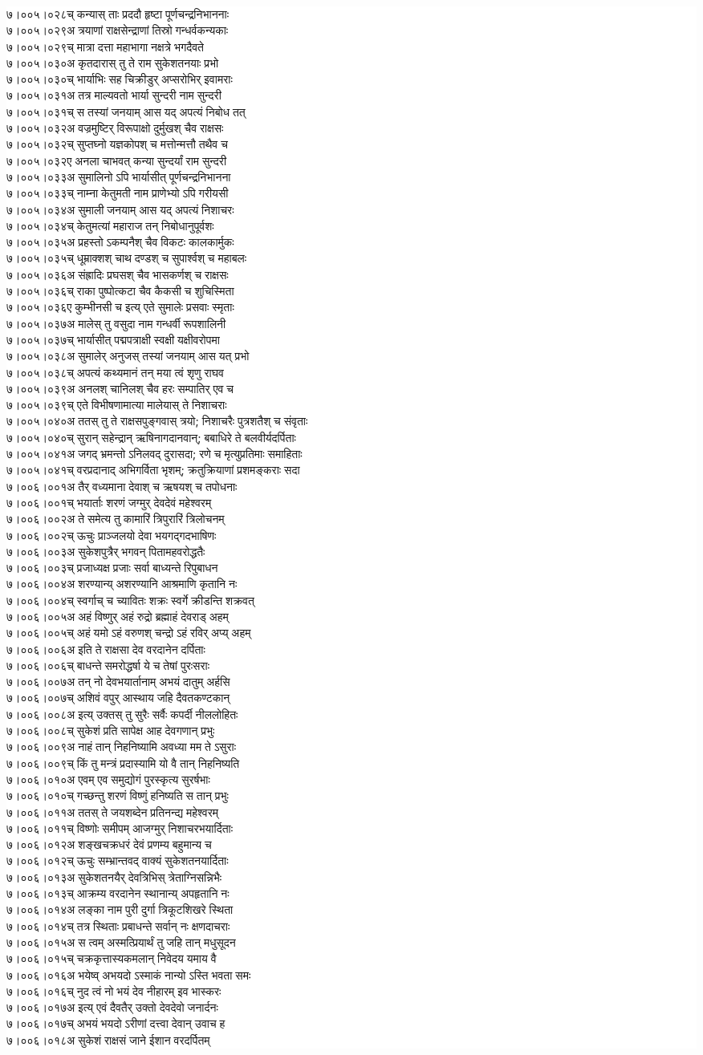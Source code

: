 ७।००५।०२८च् कन्यास् ताः प्रददौ हृष्टा पूर्णचन्द्रनिभाननाः  
७।००५।०२९अ त्रयाणां राक्षसेन्द्राणां तिस्रो गन्धर्वकन्यकाः  
७।००५।०२९च् मात्रा दत्ता महाभागा नक्षत्रे भगदैवते  
७।००५।०३०अ कृतदारास् तु ते राम सुकेशतनयाः प्रभो  
७।००५।०३०च् भार्याभिः सह चिक्रीडुर् अप्सरोभिर् इवामराः  
७।००५।०३१अ तत्र माल्यवतो भार्या सुन्दरी नाम सुन्दरी  
७।००५।०३१च् स तस्यां जनयाम् आस यद् अपत्यं निबोध तत्  
७।००५।०३२अ वज्रमुष्टिर् विरूपाक्षो दुर्मुखश् चैव राक्षसः  
७।००५।०३२च् सुप्तघ्नो यज्ञकोपश् च मत्तोन्मत्तौ तथैव च  
७।००५।०३२ए अनला चाभवत् कन्या सुन्दर्यां राम सुन्दरी  
७।००५।०३३अ सुमालिनो ऽपि भार्यासीत् पूर्णचन्द्रनिभानना  
७।००५।०३३च् नाम्ना केतुमती नाम प्राणेभ्यो ऽपि गरीयसी  
७।००५।०३४अ सुमाली जनयाम् आस यद् अपत्यं निशाचरः  
७।००५।०३४च् केतुमत्यां महाराज तन् निबोधानुपूर्वशः  
७।००५।०३५अ प्रहस्तो ऽकम्पनैश् चैव विकटः कालकार्मुकः  
७।००५।०३५च् धूम्राक्शश् चाथ दण्डश् च सुपार्श्वश् च महाबलः  
७।००५।०३६अ संह्रादिः प्रघसश् चैव भासकर्णश् च राक्षसः  
७।००५।०३६च् राका पुष्पोत्कटा चैव कैकसी च शुचिस्मिता  
७।००५।०३६ए कुम्भीनसी च इत्य् एते सुमालेः प्रसवाः स्मृताः  
७।००५।०३७अ मालेस् तु वसुदा नाम गन्धर्वी रूपशालिनी  
७।००५।०३७च् भार्यासीत् पद्मपत्राक्षी स्वक्षी यक्षीवरोपमा  
७।००५।०३८अ सुमालेर् अनुजस् तस्यां जनयाम् आस यत् प्रभो  
७।००५।०३८च् अपत्यं कथ्यमानं तन् मया त्वं शृणु राघव  
७।००५।०३९अ अनलश् चानिलश् चैव हरः सम्पातिर् एव च  
७।००५।०३९च् एते विभीषणामात्या मालेयास् ते निशाचराः  
७।००५।०४०अ ततस् तु ते राक्षसपुङ्गवास् त्रयो; निशाचरैः पुत्रशतैश् च संवृताः  
७।००५।०४०च् सुरान् सहेन्द्रान् ऋषिनागदानवान्; बबाधिरे ते बलवीर्यदर्पिताः  
७।००५।०४१अ जगद् भ्रमन्तो ऽनिलवद् दुरासदा; रणे च मृत्युप्रतिमाः समाहिताः  
७।००५।०४१च् वरप्रदानाद् अभिगर्विता भृशम्; क्रतुक्रियाणां प्रशमङ्कराः सदा  
७।००६।००१अ तैर् वध्यमाना देवाश् च ऋषयश् च तपोधनाः  
७।००६।००१च् भयार्ताः शरणं जग्मुर् देवदेवं महेश्वरम्  
७।००६।००२अ ते समेत्य तु कामारिं त्रिपुरारिं त्रिलोचनम्  
७।००६।००२च् ऊचुः प्राञ्जलयो देवा भयगद्गदभाषिणः  
७।००६।००३अ सुकेशपुत्रैर् भगवन् पितामहवरोद्धतैः  
७।००६।००३च् प्रजाध्यक्ष प्रजाः सर्वा बाध्यन्ते रिपुबाधन  
७।००६।००४अ शरण्यान्य् अशरण्यानि आश्रमाणि कृतानि नः  
७।००६।००४च् स्वर्गाच् च च्यावितः शक्रः स्वर्गे क्रीडन्ति शक्रवत्  
७।००६।००५अ अहं विष्णुर् अहं रुद्रो ब्रह्माहं देवराड् अहम्  
७।००६।००५च् अहं यमो ऽहं वरुणश् चन्द्रो ऽहं रविर् अप्य् अहम्  
७।००६।००६अ इति ते राक्षसा देव वरदानेन दर्पिताः  
७।००६।००६च् बाधन्ते समरोद्धर्षा ये च तेषां पुरःसराः  
७।००६।००७अ तन् नो देवभयार्तानाम् अभयं दातुम् अर्हसि  
७।००६।००७च् अशिवं वपुर् आस्थाय जहि दैवतकण्टकान्  
७।००६।००८अ इत्य् उक्तस् तु सुरैः सर्वैः कपर्दी नीललोहितः  
७।००६।००८च् सुकेशं प्रति सापेक्ष आह देवगणान् प्रभुः  
७।००६।००९अ नाहं तान् निहनिष्यामि अवध्या मम ते ऽसुराः  
७।००६।००९च् किं तु मन्त्रं प्रदास्यामि यो वै तान् निहनिष्यति  
७।००६।०१०अ एवम् एव समुद्योगं पुरस्कृत्य सुरर्षभाः  
७।००६।०१०च् गच्छन्तु शरणं विष्णुं हनिष्यति स तान् प्रभुः  
७।००६।०११अ ततस् ते जयशब्देन प्रतिनन्द्य महेश्वरम्  
७।००६।०११च् विष्णोः समीपम् आजग्मुर् निशाचरभयार्दिताः  
७।००६।०१२अ शङ्खचक्रधरं देवं प्रणम्य बहुमान्य च  
७।००६।०१२च् ऊचुः सम्भ्रान्तवद् वाक्यं सुकेशतनयार्दिताः  
७।००६।०१३अ सुकेशतनयैर् देवत्रिभिस् त्रेताग्निसन्निभैः  
७।००६।०१३च् आक्रम्य वरदानेन स्थानान्य् अपहृतानि नः  
७।००६।०१४अ लङ्का नाम पुरी दुर्गा त्रिकूटशिखरे स्थिता  
७।००६।०१४च् तत्र स्थिताः प्रबाधन्ते सर्वान् नः क्षणदाचराः  
७।००६।०१५अ स त्वम् अस्मत्प्रियार्थं तु जहि तान् मधुसूदन  
७।००६।०१५च् चक्रकृत्तास्यकमलान् निवेदय यमाय वै  
७।००६।०१६अ भयेष्व् अभयदो ऽस्माकं नान्यो ऽस्ति भवता समः  
७।००६।०१६च् नुद त्वं नो भयं देव नीहारम् इव भास्करः  
७।००६।०१७अ इत्य् एवं दैवतैर् उक्तो देवदेवो जनार्दनः  
७।००६।०१७च् अभयं भयदो ऽरीणां दत्त्वा देवान् उवाच ह  
७।००६।०१८अ सुकेशं राक्षसं जाने ईशान वरदर्पितम्  